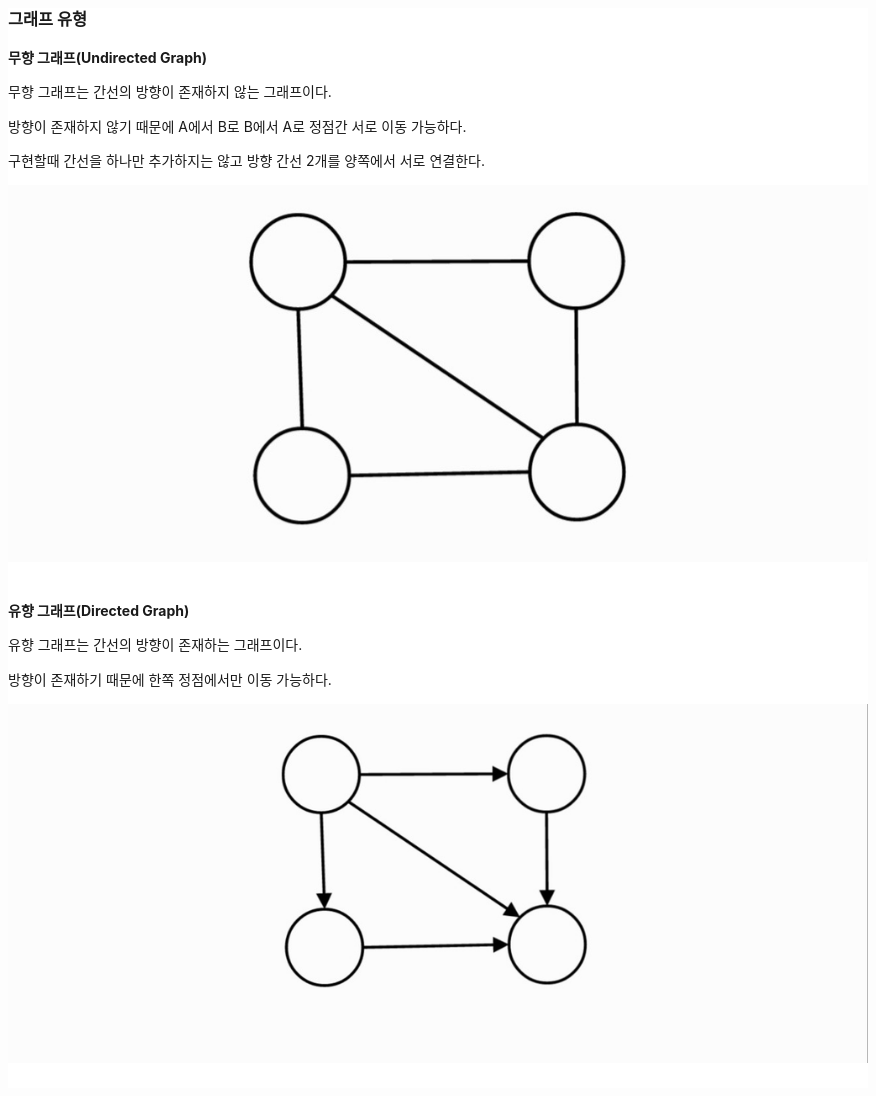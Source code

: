 ### 그래프 유형

**무향 그래프(Undirected Graph)**

무향 그래프는 간선의 방향이 존재하지 않는 그래프이다. 

방향이 존재하지 않기 때문에 A에서 B로 B에서 A로 정점간 서로 이동 가능하다.

구현할때 간선을 하나만 추가하지는 않고 방향 간선 2개를 양쪽에서 서로 연결한다.

<div style="text-align: center;">
    <img src = "/image/posts/algorithm/graph/indirect.jpeg">
</div>
<br>

**유향 그래프(Directed Graph)**

유향 그래프는 간선의 방향이 존재하는 그래프이다.

방향이 존재하기 때문에 한쪽 정점에서만 이동 가능하다.

<div style="text-align: center;">
    <img src = "/image/posts/algorithm/graph/direct.jpeg">
</div>
<br>
